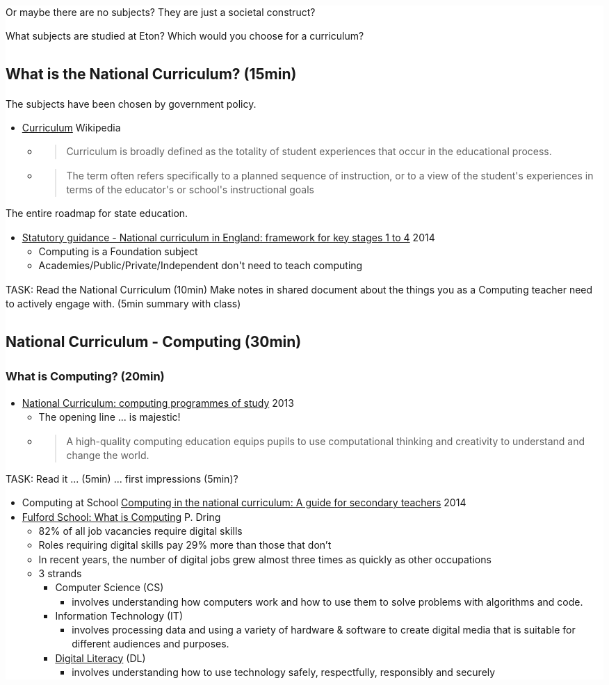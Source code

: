 
Or maybe there are no subjects? They are just a societal construct?

What subjects are studied at Eton?
Which would you choose for a curriculum?



What is the National Curriculum? (15min)
--------------------------------

The subjects have been chosen by government policy.

* [Curriculum](https://en.wikipedia.org/wiki/Curriculum) Wikipedia
    * > Curriculum is broadly defined as the totality of student experiences that occur in the educational process.
    * > The term often refers specifically to a planned sequence of instruction, or to a view of the student's experiences in terms of the educator's or school's instructional goals

The entire roadmap for state education.

* [Statutory guidance - National curriculum in England: framework for key stages 1 to 4](https://www.gov.uk/government/publications/national-curriculum-in-england-framework-for-key-stages-1-to-4/the-national-curriculum-in-england-framework-for-key-stages-1-to-4) 2014
    * Computing is a Foundation subject
    * Academies/Public/Private/Independent don't need to teach computing

TASK: Read the National Curriculum (10min) Make notes in shared document about the things you as a Computing teacher need to actively engage with.
(5min summary with class)





National Curriculum - Computing (30min)
---------------------------------------

### What is Computing? (20min)

* [National Curriculum: computing programmes of study](https://www.gov.uk/government/publications/national-curriculum-in-england-computing-programmes-of-study/national-curriculum-in-england-computing-programmes-of-study) 2013
    * The opening line ... is majestic!
    * > A high-quality computing education equips pupils to use computational thinking and creativity to understand and change the world.

TASK: Read it ... (5min) ... first impressions (5min)?

* Computing at School [Computing in the national curriculum: A guide for secondary teachers](https://www.computingatschool.org.uk/data/uploads/cas_secondary.pdf) 2014
* [Fulford School: What is Computing](https://fulford.york.sch.uk/computing/) P. Dring
    * 82% of all job vacancies require digital skills
    * Roles requiring digital skills pay 29% more than those that don’t
    * In recent years, the number of digital jobs grew almost three times as quickly as other occupations
    * 3 strands
        * Computer Science (CS)
            * involves understanding how computers work and how to use them to solve problems with algorithms and code.
        * Information Technology (IT)
            * involves processing data and using a variety of hardware & software to create digital media that is suitable for different audiences and purposes.
        * [Digital Literacy](./digitalLiteracy.md) (DL)
            * involves understanding how to use technology safely, respectfully, responsibly and securely
